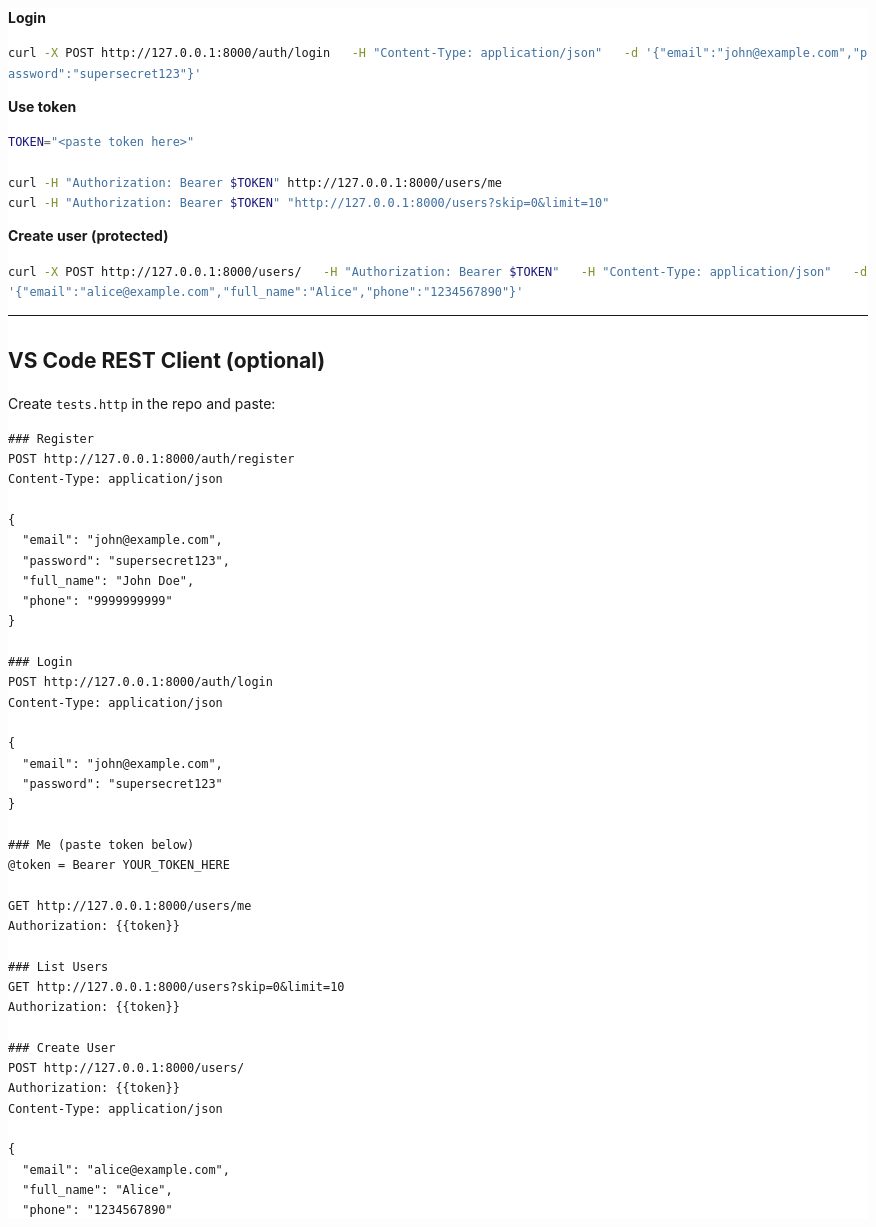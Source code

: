 **Login**
```bash
curl -X POST http://127.0.0.1:8000/auth/login   -H "Content-Type: application/json"   -d '{"email":"john@example.com","password":"supersecret123"}'
```

**Use token**
```bash
TOKEN="<paste token here>"

curl -H "Authorization: Bearer $TOKEN" http://127.0.0.1:8000/users/me
curl -H "Authorization: Bearer $TOKEN" "http://127.0.0.1:8000/users?skip=0&limit=10"
```

**Create user (protected)**
```bash
curl -X POST http://127.0.0.1:8000/users/   -H "Authorization: Bearer $TOKEN"   -H "Content-Type: application/json"   -d '{"email":"alice@example.com","full_name":"Alice","phone":"1234567890"}'
```

---

## VS Code REST Client (optional)

Create `tests.http` in the repo and paste:

```http
### Register
POST http://127.0.0.1:8000/auth/register
Content-Type: application/json

{
  "email": "john@example.com",
  "password": "supersecret123",
  "full_name": "John Doe",
  "phone": "9999999999"
}

### Login
POST http://127.0.0.1:8000/auth/login
Content-Type: application/json

{
  "email": "john@example.com",
  "password": "supersecret123"
}

### Me (paste token below)
@token = Bearer YOUR_TOKEN_HERE

GET http://127.0.0.1:8000/users/me
Authorization: {{token}}

### List Users
GET http://127.0.0.1:8000/users?skip=0&limit=10
Authorization: {{token}}

### Create User
POST http://127.0.0.1:8000/users/
Authorization: {{token}}
Content-Type: application/json

{
  "email": "alice@example.com",
  "full_name": "Alice",
  "phone": "1234567890"
```